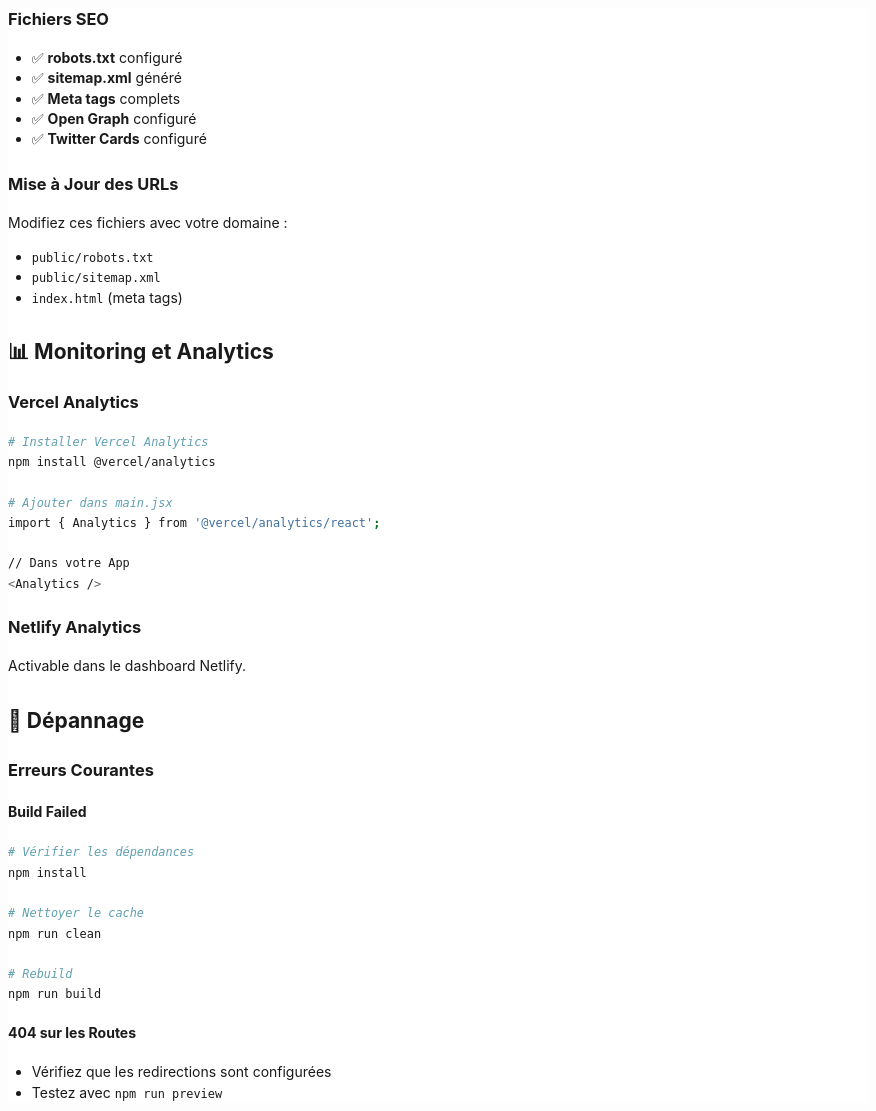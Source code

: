 ### **Fichiers SEO**

- ✅ **robots.txt** configuré
- ✅ **sitemap.xml** généré
- ✅ **Meta tags** complets
- ✅ **Open Graph** configuré
- ✅ **Twitter Cards** configuré

### **Mise à Jour des URLs**

Modifiez ces fichiers avec votre domaine :
- `public/robots.txt`
- `public/sitemap.xml`
- `index.html` (meta tags)

## 📊 **Monitoring et Analytics**

### **Vercel Analytics**

```bash
# Installer Vercel Analytics
npm install @vercel/analytics

# Ajouter dans main.jsx
import { Analytics } from '@vercel/analytics/react';

// Dans votre App
<Analytics />
```

### **Netlify Analytics**

Activable dans le dashboard Netlify.

## 🚨 **Dépannage**

### **Erreurs Courantes**

#### **Build Failed**
```bash
# Vérifier les dépendances
npm install

# Nettoyer le cache
npm run clean

# Rebuild
npm run build
```

#### **404 sur les Routes**
- Vérifiez que les redirections sont configurées
- Testez avec `npm run preview`
